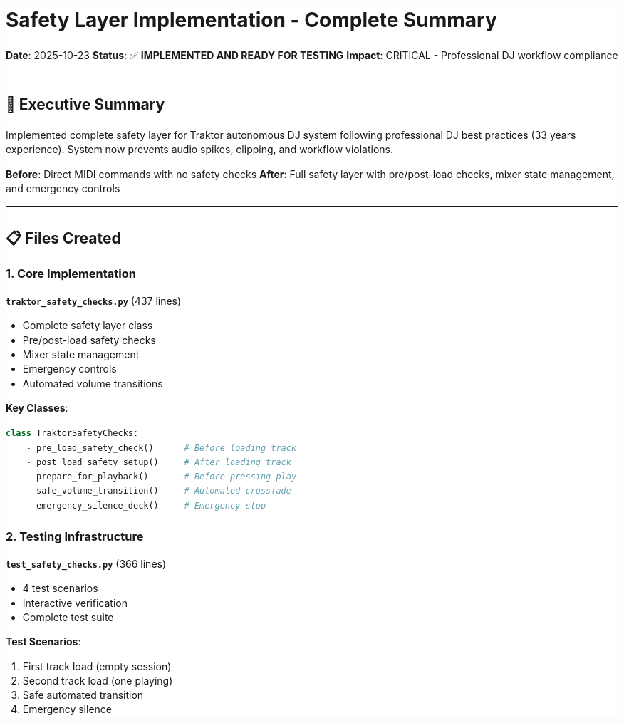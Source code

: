 # Safety Layer Implementation - Complete Summary

**Date**: 2025-10-23
**Status**: ✅ **IMPLEMENTED AND READY FOR TESTING**
**Impact**: CRITICAL - Professional DJ workflow compliance

---

## 🎯 Executive Summary

Implemented complete safety layer for Traktor autonomous DJ system following professional DJ best practices (33 years experience). System now prevents audio spikes, clipping, and workflow violations.

**Before**: Direct MIDI commands with no safety checks
**After**: Full safety layer with pre/post-load checks, mixer state management, and emergency controls

---

## 📋 Files Created

### 1. Core Implementation

**`traktor_safety_checks.py`** (437 lines)
- Complete safety layer class
- Pre/post-load safety checks
- Mixer state management
- Emergency controls
- Automated volume transitions

**Key Classes**:
```python
class TraktorSafetyChecks:
    - pre_load_safety_check()      # Before loading track
    - post_load_safety_setup()     # After loading track
    - prepare_for_playback()       # Before pressing play
    - safe_volume_transition()     # Automated crossfade
    - emergency_silence_deck()     # Emergency stop
```

### 2. Testing Infrastructure

**`test_safety_checks.py`** (366 lines)
- 4 test scenarios
- Interactive verification
- Complete test suite

**Test Scenarios**:
1. First track load (empty session)
2. Second track load (one playing)
3. Safe automated transition
4. Emergency silence
